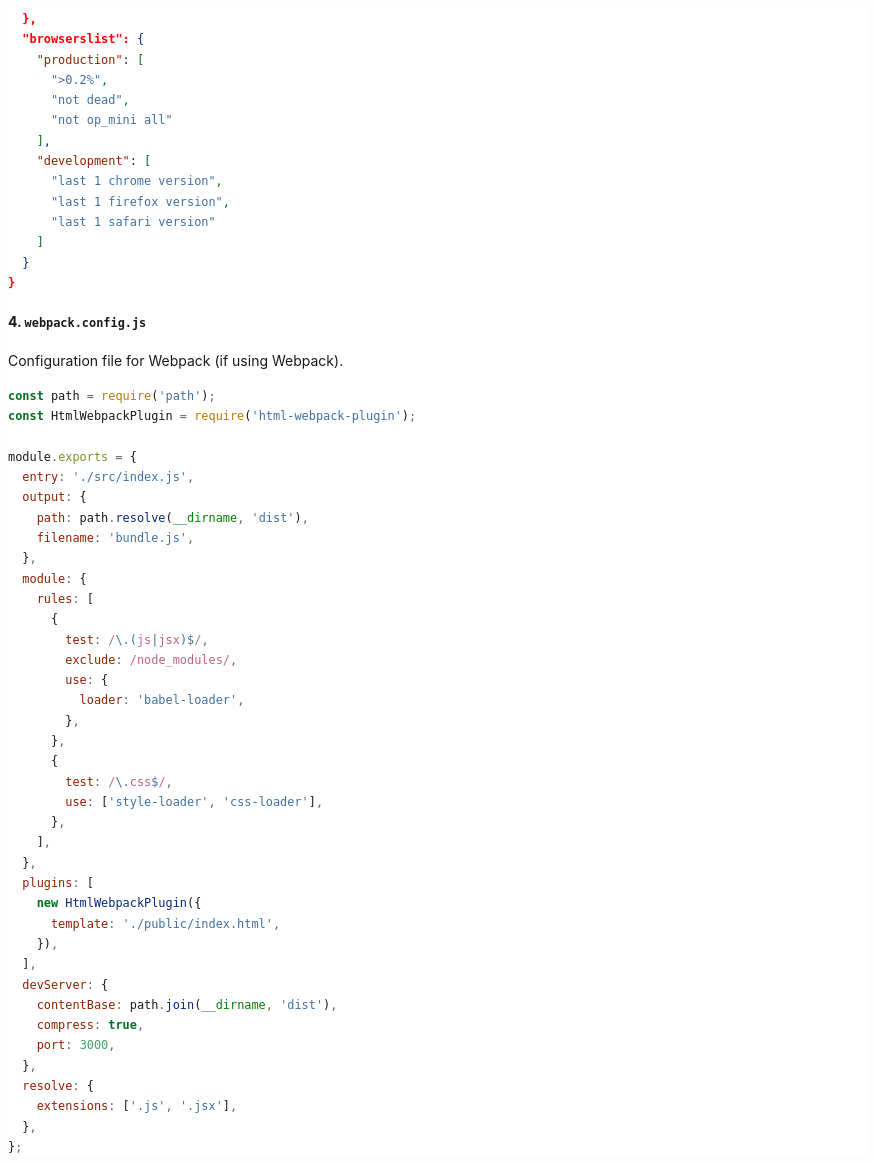 ```json
  },
  "browserslist": {
    "production": [
      ">0.2%",
      "not dead",
      "not op_mini all"
    ],
    "development": [
      "last 1 chrome version",
      "last 1 firefox version",
      "last 1 safari version"
    ]
  }
}
```

#### 4. `webpack.config.js`
Configuration file for Webpack (if using Webpack).

```js
const path = require('path');
const HtmlWebpackPlugin = require('html-webpack-plugin');

module.exports = {
  entry: './src/index.js',
  output: {
    path: path.resolve(__dirname, 'dist'),
    filename: 'bundle.js',
  },
  module: {
    rules: [
      {
        test: /\.(js|jsx)$/,
        exclude: /node_modules/,
        use: {
          loader: 'babel-loader',
        },
      },
      {
        test: /\.css$/,
        use: ['style-loader', 'css-loader'],
      },
    ],
  },
  plugins: [
    new HtmlWebpackPlugin({
      template: './public/index.html',
    }),
  ],
  devServer: {
    contentBase: path.join(__dirname, 'dist'),
    compress: true,
    port: 3000,
  },
  resolve: {
    extensions: ['.js', '.jsx'],
  },
};
```
